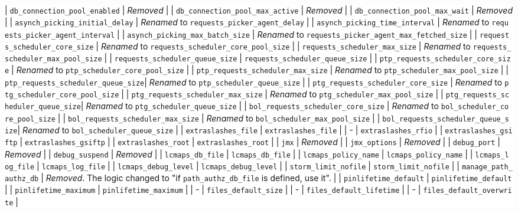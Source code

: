 | `db_connection_pool_enabled`       | _Removed_ |
| `db_connection_pool_max_active`    | _Removed_ |
| `db_connection_pool_max_wait`      | _Removed_ |
| `asynch_picking_initial_delay`     | _Renamed_ to `requests_picker_agent_delay` |
| `asynch_picking_time_interval`     | _Renamed_ to `requests_picker_agent_interval` |
| `asynch_picking_max_batch_size`    | _Renamed_ to `requests_picker_agent_max_fetched_size` |
| `requests_scheduler_core_size`     | _Renamed_ to `requests_scheduler_core_pool_size` |
| `requests_scheduler_max_size`      | _Renamed_ to `requests_scheduler_max_pool_size` |
| `requests_scheduler_queue_size`    | `requests_scheduler_queue_size` |
| `ptp_requests_scheduler_core_size` | _Renamed_ to `ptp_scheduler_core_pool_size` |
| `ptp_requests_scheduler_max_size`  | _Renamed_ to `ptp_scheduler_max_pool_size` |
| `ptp_requests_scheduler_queue_size`| _Renamed_ to `ptp_scheduler_queue_size` |
| `ptg_requests_scheduler_core_size` | _Renamed_ to `ptg_scheduler_core_pool_size` |
| `ptg_requests_scheduler_max_size`  | _Renamed_ to `ptg_scheduler_max_pool_size` |
| `ptg_requests_scheduler_queue_size`| _Renamed_ to `ptg_scheduler_queue_size` |
| `bol_requests_scheduler_core_size` | _Renamed_ to `bol_scheduler_core_pool_size` |
| `bol_requests_scheduler_max_size`  | _Renamed_ to `bol_scheduler_max_pool_size` |
| `bol_requests_scheduler_queue_size`| _Renamed_ to `bol_scheduler_queue_size` |
| `extraslashes_file`                | `extraslashes_file` |
| -                                  | `extraslashes_rfio` |
| `extraslashes_gsiftp`              | `extraslashes_gsiftp` |
| `extraslashes_root`                | `extraslashes_root` |
| `jmx`                              | _Removed_ |
| `jmx_options`                      | _Removed_ |
| `debug_port`                       | _Removed_ |
| `debug_suspend`                    | _Removed_ |
| `lcmaps_db_file`                   | `lcmaps_db_file` |
| `lcmaps_policy_name`               | `lcmaps_policy_name` |
| `lcmaps_log_file`                  | `lcmaps_log_file` |
| `lcmaps_debug_level`               | `lcmaps_debug_level` |
| `storm_limit_nofile`               | `storm_limit_nofile` |
| `manage_path_authz_db`             | _Removed_. The logic changed to "if `path_authz_db_file` is defined, use it". |
| `pinlifetime_default`              | `pinlifetime_default` |
| `pinlifetime_maximum`              | `pinlifetime_maximum` |
| -                                  | `files_default_size` |
| -                                  | `files_default_lifetime` |
| -                                  | `files_default_overwrite` |